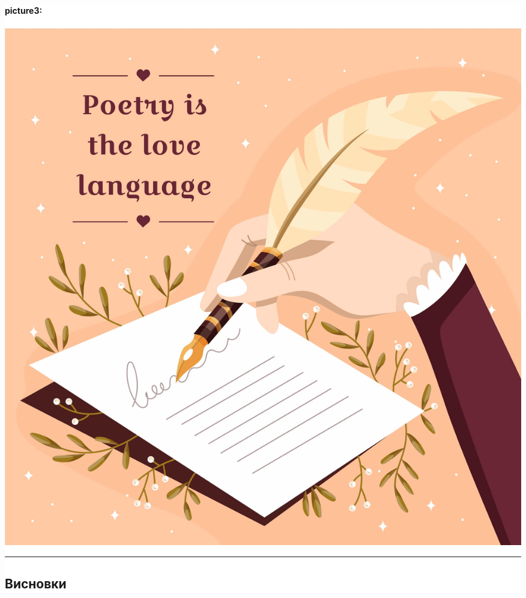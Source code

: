 #### picture3:
![picture3](images/resize/forRetinaDisplays/picture3.jpg "Picture 3")

---

## Висновки
